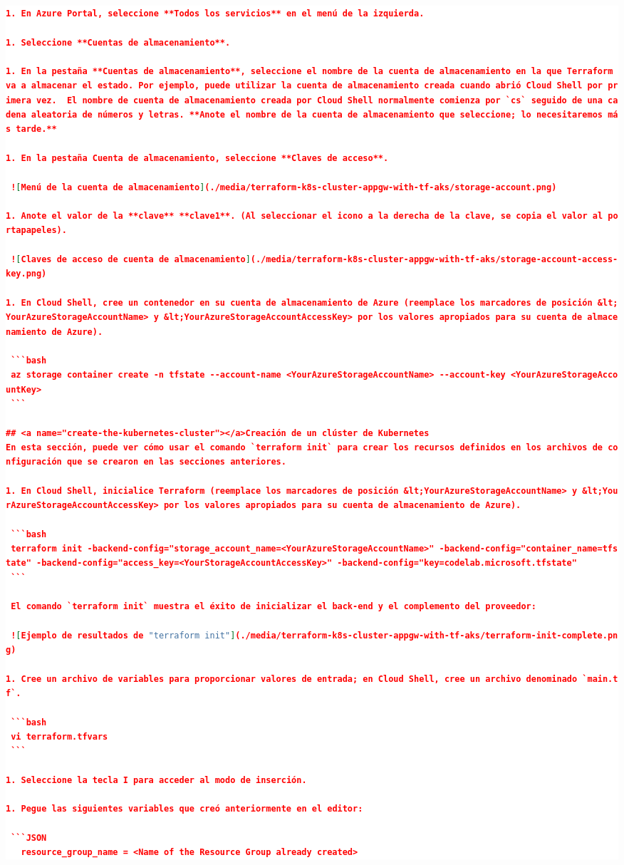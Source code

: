    ```JSON
1. En Azure Portal, seleccione **Todos los servicios** en el menú de la izquierda.

1. Seleccione **Cuentas de almacenamiento**.

1. En la pestaña **Cuentas de almacenamiento**, seleccione el nombre de la cuenta de almacenamiento en la que Terraform va a almacenar el estado. Por ejemplo, puede utilizar la cuenta de almacenamiento creada cuando abrió Cloud Shell por primera vez.  El nombre de cuenta de almacenamiento creada por Cloud Shell normalmente comienza por `cs` seguido de una cadena aleatoria de números y letras. **Anote el nombre de la cuenta de almacenamiento que seleccione; lo necesitaremos más tarde.**

1. En la pestaña Cuenta de almacenamiento, seleccione **Claves de acceso**.

    ![Menú de la cuenta de almacenamiento](./media/terraform-k8s-cluster-appgw-with-tf-aks/storage-account.png)

1. Anote el valor de la **clave** **clave1**. (Al seleccionar el icono a la derecha de la clave, se copia el valor al portapapeles).

    ![Claves de acceso de cuenta de almacenamiento](./media/terraform-k8s-cluster-appgw-with-tf-aks/storage-account-access-key.png)

1. En Cloud Shell, cree un contenedor en su cuenta de almacenamiento de Azure (reemplace los marcadores de posición &lt;YourAzureStorageAccountName> y &lt;YourAzureStorageAccountAccessKey> por los valores apropiados para su cuenta de almacenamiento de Azure).

    ```bash
    az storage container create -n tfstate --account-name <YourAzureStorageAccountName> --account-key <YourAzureStorageAccountKey>
    ```

## <a name="create-the-kubernetes-cluster"></a>Creación de un clúster de Kubernetes
En esta sección, puede ver cómo usar el comando `terraform init` para crear los recursos definidos en los archivos de configuración que se crearon en las secciones anteriores.

1. En Cloud Shell, inicialice Terraform (reemplace los marcadores de posición &lt;YourAzureStorageAccountName> y &lt;YourAzureStorageAccountAccessKey> por los valores apropiados para su cuenta de almacenamiento de Azure).

    ```bash
    terraform init -backend-config="storage_account_name=<YourAzureStorageAccountName>" -backend-config="container_name=tfstate" -backend-config="access_key=<YourStorageAccountAccessKey>" -backend-config="key=codelab.microsoft.tfstate" 
    ```
    
    El comando `terraform init` muestra el éxito de inicializar el back-end y el complemento del proveedor:

    ![Ejemplo de resultados de "terraform init"](./media/terraform-k8s-cluster-appgw-with-tf-aks/terraform-init-complete.png)

1. Cree un archivo de variables para proporcionar valores de entrada; en Cloud Shell, cree un archivo denominado `main.tf`.

    ```bash
    vi terraform.tfvars
    ```

1. Seleccione la tecla I para acceder al modo de inserción.

1. Pegue las siguientes variables que creó anteriormente en el editor:

    ```JSON
      resource_group_name = <Name of the Resource Group already created>
   ```